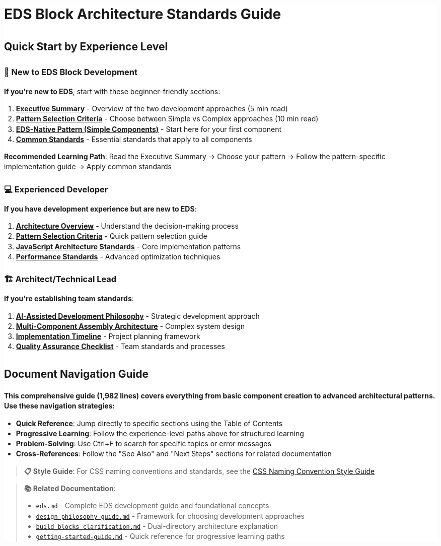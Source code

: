# EDS Block Architecture Standards Guide

## Quick Start by Experience Level

### 🚀 New to EDS Block Development
**If you're new to EDS**, start with these beginner-friendly sections:
1. **[Executive Summary](#executive-summary)** - Overview of the two development approaches (5 min read)
2. **[Pattern Selection Criteria](#pattern-selection-criteria)** - Choose between Simple vs Complex approaches (10 min read)
3. **[EDS-Native Pattern (Simple Components)](#eds-native-pattern-simple-components)** - Start here for your first component
4. **[Common Standards](#common-standards-both-patterns)** - Essential standards that apply to all components

**Recommended Learning Path**: Read the Executive Summary → Choose your pattern → Follow the pattern-specific implementation guide → Apply common standards

### 💻 Experienced Developer
**If you have development experience but are new to EDS**:
1. **[Architecture Overview](#architecture-overview)** - Understand the decision-making process
2. **[Pattern Selection Criteria](#pattern-selection-criteria)** - Quick pattern selection guide
3. **[JavaScript Architecture Standards](#2-javascript-architecture-standards)** - Core implementation patterns
4. **[Performance Standards](#5-performance-standards)** - Advanced optimization techniques

### 🏗️ Architect/Technical Lead
**If you're establishing team standards**:
1. **[AI-Assisted Development Philosophy](#ai-assisted-development-philosophy)** - Strategic development approach
2. **[Multi-Component Assembly Architecture](#multi-component-assembly-architecture)** - Complex system design
3. **[Implementation Timeline](#implementation-timeline)** - Project planning framework
4. **[Quality Assurance Checklist](#quality-assurance-checklist)** - Team standards and processes

## Document Navigation Guide

**This comprehensive guide (1,982 lines) covers everything from basic component creation to advanced architectural patterns. Use these navigation strategies:**

- **Quick Reference**: Jump directly to specific sections using the Table of Contents
- **Progressive Learning**: Follow the experience-level paths above for structured learning
- **Problem-Solving**: Use Ctrl+F to search for specific topics or error messages
- **Cross-References**: Follow the "See Also" and "Next Steps" sections for related documentation

> **📋 Style Guide**: For CSS naming conventions and standards, see the [CSS Naming Convention Style Guide](../style-guide.md)

> **📚 Related Documentation**: 
> - [`eds.md`](../eds.md) - Complete EDS development guide and foundational concepts
> - [`design-philosophy-guide.md`](design-philosophy-guide.md) - Framework for choosing development approaches
> - [`build_blocks_clarification.md`](build_blocks_clarification.md) - Dual-directory architecture explanation
> - [`getting-started-guide.md`](../getting-started-guide.md) - Quick reference for progressive learning paths
